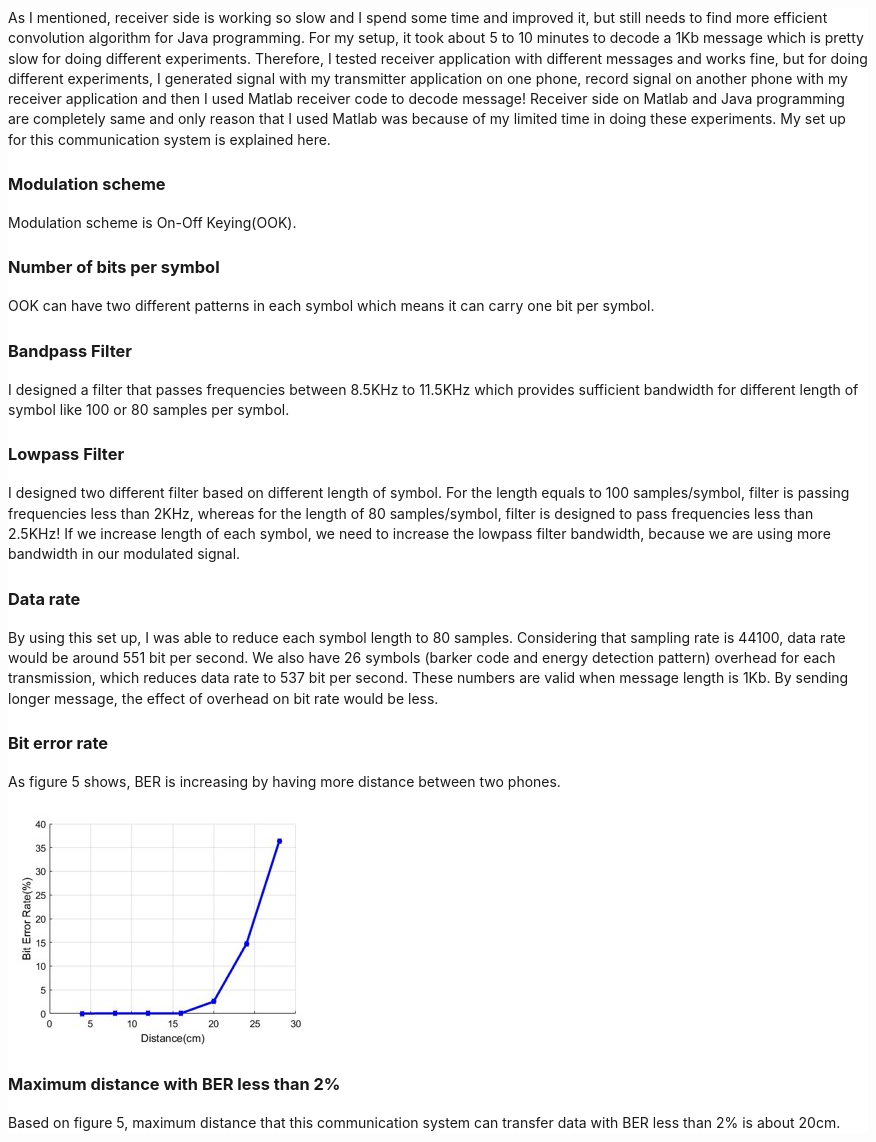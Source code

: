 As I mentioned, receiver side is working so slow and I spend some time and improved it, but still needs to find more efficient convolution algorithm for Java programming. For my setup, it took about 5 to 10 minutes to decode a 1Kb message which is pretty slow for doing different experiments. Therefore, I tested receiver application with different messages and works fine, but for doing different experiments, I generated signal with my transmitter application on one phone, record signal on another phone with my receiver application and then I used Matlab receiver code to decode message! Receiver side on Matlab and Java programming are completely same and only reason that I used Matlab was because of my limited time in doing these experiments. My set up for this communication system is explained here.

### Modulation scheme
Modulation scheme is On-Off Keying(OOK).
### Number of bits per symbol
OOK can have two different patterns in each symbol which means it can carry one bit per symbol.
### Bandpass Filter
I designed a filter that passes frequencies between 8.5KHz to 11.5KHz which provides sufficient bandwidth for different length of symbol like 100 or 80 samples per symbol.
### Lowpass Filter
I designed two different filter based on different length of symbol. For the length equals to 100 samples/symbol, filter is passing frequencies less than 2KHz, whereas for the length of 80 samples/symbol, filter is designed to pass frequencies less than 2.5KHz! If we increase length of each symbol, we need to increase the lowpass filter bandwidth, because we are using more bandwidth in our modulated signal.
### Data rate
By using this set up, I was able to reduce each symbol length to 80 samples. Considering that sampling rate is 44100, data rate would be around 551 bit per second. We also have 26 symbols (barker code and energy detection pattern) overhead for each transmission, which reduces data rate to 537 bit per second. These numbers are valid when message length is 1Kb. By sending longer message, the effect of overhead on bit rate would be less.
### Bit error rate
As figure 5 shows, BER is increasing by having more distance between two phones.

![Alt text](/figs/result.jpg?raw=true "Figure 5- Bit Error Rate versus Distance")


### Maximum distance with BER less than 2%
Based on figure 5, maximum distance that this communication system can transfer data with BER less than 2% is about 20cm. 












